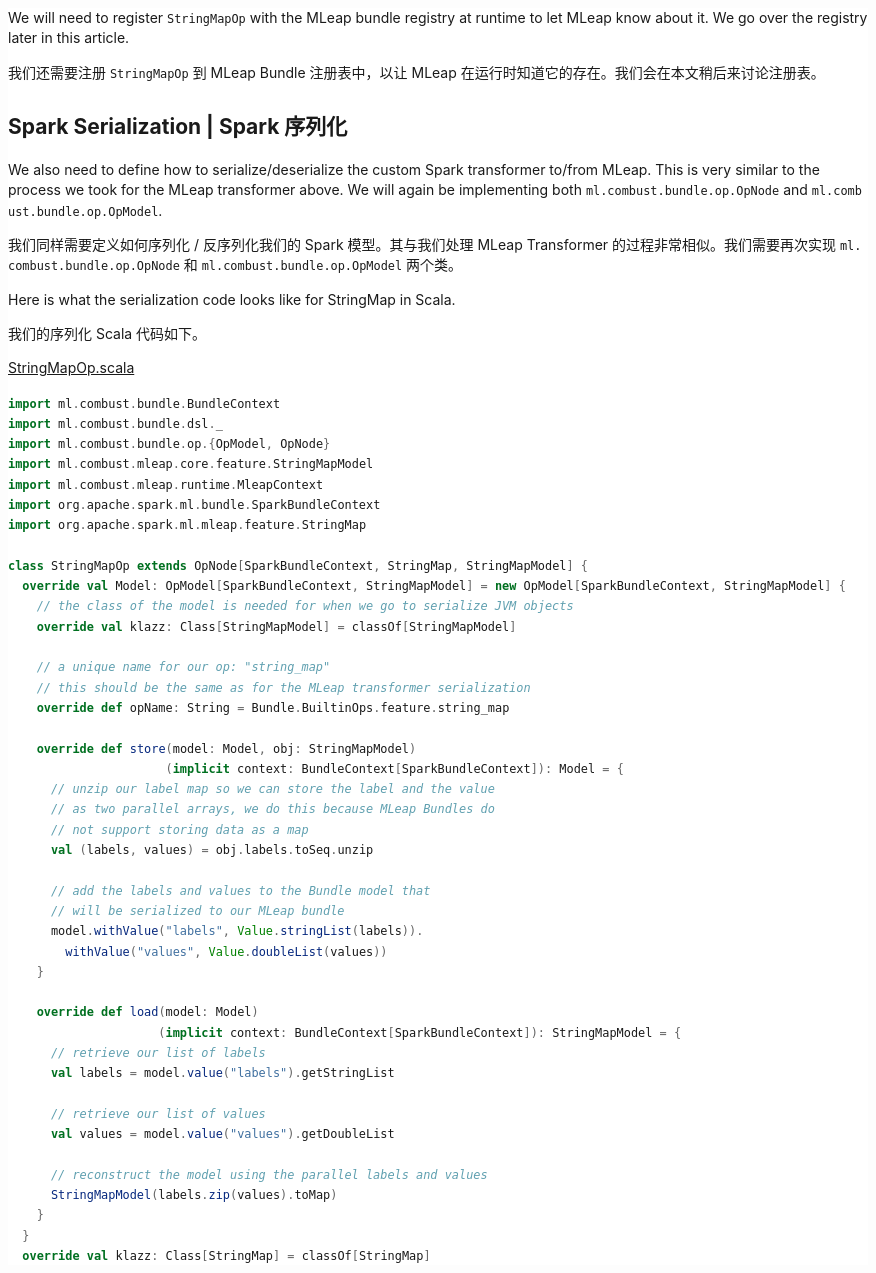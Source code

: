 We will need to register `StringMapOp` with the MLeap bundle registry at runtime to let MLeap know about it. We go over the registry later in this article.

我们还需要注册 `StringMapOp` 到 MLeap Bundle 注册表中，以让 MLeap 在运行时知道它的存在。我们会在本文稍后来讨论注册表。  

## Spark Serialization | Spark 序列化

We also need to define how to serialize/deserialize the custom Spark transformer to/from MLeap. This is very similar to the process we took for the MLeap transformer above. We will again be implementing both `ml.combust.bundle.op.OpNode` and `ml.combust.bundle.op.OpModel`.

我们同样需要定义如何序列化 / 反序列化我们的 Spark 模型。其与我们处理 MLeap Transformer 的过程非常相似。我们需要再次实现 `ml.combust.bundle.op.OpNode` 和 `ml.combust.bundle.op.OpModel` 两个类。  

Here is what the serialization code looks like for StringMap in Scala.

我们的序列化 Scala 代码如下。

[StringMapOp.scala](https://github.com/combust/mleap/tree/master/mleap-spark-extension/src/main/scala/org/apache/spark/ml/bundle/extension/ops/feature/StringMapOp.scala)
```scala
import ml.combust.bundle.BundleContext
import ml.combust.bundle.dsl._
import ml.combust.bundle.op.{OpModel, OpNode}
import ml.combust.mleap.core.feature.StringMapModel
import ml.combust.mleap.runtime.MleapContext
import org.apache.spark.ml.bundle.SparkBundleContext
import org.apache.spark.ml.mleap.feature.StringMap

class StringMapOp extends OpNode[SparkBundleContext, StringMap, StringMapModel] {
  override val Model: OpModel[SparkBundleContext, StringMapModel] = new OpModel[SparkBundleContext, StringMapModel] {
    // the class of the model is needed for when we go to serialize JVM objects
    override val klazz: Class[StringMapModel] = classOf[StringMapModel]

    // a unique name for our op: "string_map"
    // this should be the same as for the MLeap transformer serialization
    override def opName: String = Bundle.BuiltinOps.feature.string_map

    override def store(model: Model, obj: StringMapModel)
                      (implicit context: BundleContext[SparkBundleContext]): Model = {
      // unzip our label map so we can store the label and the value
      // as two parallel arrays, we do this because MLeap Bundles do
      // not support storing data as a map
      val (labels, values) = obj.labels.toSeq.unzip

      // add the labels and values to the Bundle model that
      // will be serialized to our MLeap bundle
      model.withValue("labels", Value.stringList(labels)).
        withValue("values", Value.doubleList(values))
    }

    override def load(model: Model)
                     (implicit context: BundleContext[SparkBundleContext]): StringMapModel = {
      // retrieve our list of labels
      val labels = model.value("labels").getStringList

      // retrieve our list of values
      val values = model.value("values").getDoubleList

      // reconstruct the model using the parallel labels and values
      StringMapModel(labels.zip(values).toMap)
    }
  }
  override val klazz: Class[StringMap] = classOf[StringMap]

```